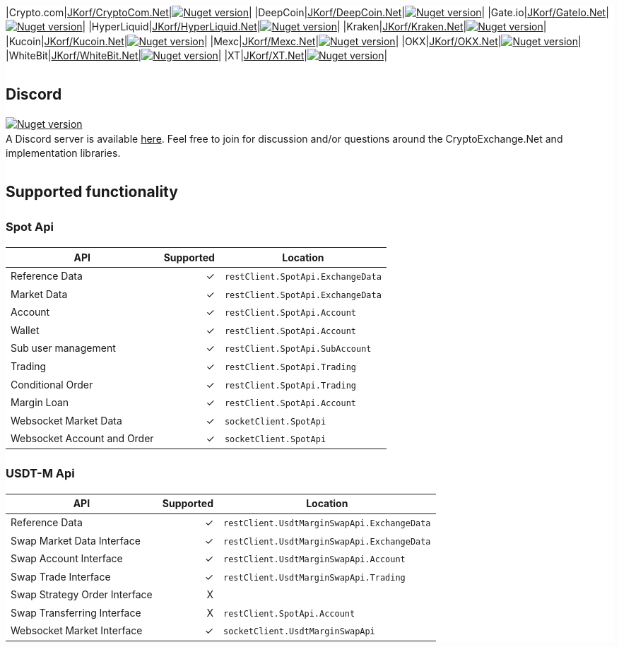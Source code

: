 |Crypto.com|[JKorf/CryptoCom.Net](https://github.com/JKorf/CryptoCom.Net)|[![Nuget version](https://img.shields.io/nuget/v/CryptoCom.net.svg?style=flat-square)](https://www.nuget.org/packages/CryptoCom.Net)|
|DeepCoin|[JKorf/DeepCoin.Net](https://github.com/JKorf/DeepCoin.Net)|[![Nuget version](https://img.shields.io/nuget/v/DeepCoin.net.svg?style=flat-square)](https://www.nuget.org/packages/DeepCoin.Net)|
|Gate.io|[JKorf/GateIo.Net](https://github.com/JKorf/GateIo.Net)|[![Nuget version](https://img.shields.io/nuget/v/GateIo.net.svg?style=flat-square)](https://www.nuget.org/packages/GateIo.Net)|
|HyperLiquid|[JKorf/HyperLiquid.Net](https://github.com/JKorf/HyperLiquid.Net)|[![Nuget version](https://img.shields.io/nuget/v/HyperLiquid.Net.svg?style=flat-square)](https://www.nuget.org/packages/HyperLiquid.Net)|
|Kraken|[JKorf/Kraken.Net](https://github.com/JKorf/Kraken.Net)|[![Nuget version](https://img.shields.io/nuget/v/KrakenExchange.net.svg?style=flat-square)](https://www.nuget.org/packages/KrakenExchange.Net)|
|Kucoin|[JKorf/Kucoin.Net](https://github.com/JKorf/Kucoin.Net)|[![Nuget version](https://img.shields.io/nuget/v/Kucoin.net.svg?style=flat-square)](https://www.nuget.org/packages/Kucoin.Net)|
|Mexc|[JKorf/Mexc.Net](https://github.com/JKorf/Mexc.Net)|[![Nuget version](https://img.shields.io/nuget/v/JK.Mexc.net.svg?style=flat-square)](https://www.nuget.org/packages/JK.Mexc.Net)|
|OKX|[JKorf/OKX.Net](https://github.com/JKorf/OKX.Net)|[![Nuget version](https://img.shields.io/nuget/v/JK.OKX.net.svg?style=flat-square)](https://www.nuget.org/packages/JK.OKX.Net)|
|WhiteBit|[JKorf/WhiteBit.Net](https://github.com/JKorf/WhiteBit.Net)|[![Nuget version](https://img.shields.io/nuget/v/WhiteBit.net.svg?style=flat-square)](https://www.nuget.org/packages/WhiteBit.Net)|
|XT|[JKorf/XT.Net](https://github.com/JKorf/XT.Net)|[![Nuget version](https://img.shields.io/nuget/v/XT.net.svg?style=flat-square)](https://www.nuget.org/packages/XT.Net)|

## Discord
[![Nuget version](https://img.shields.io/discord/847020490588422145?style=for-the-badge)](https://discord.gg/MSpeEtSY8t)  
A Discord server is available [here](https://discord.gg/MSpeEtSY8t). Feel free to join for discussion and/or questions around the CryptoExchange.Net and implementation libraries.

## Supported functionality

### Spot Api
|API|Supported|Location|
|--|--:|--|
|Reference Data|✓|`restClient.SpotApi.ExchangeData`|
|Market Data|✓|`restClient.SpotApi.ExchangeData`|
|Account|✓|`restClient.SpotApi.Account`|
|Wallet|✓|`restClient.SpotApi.Account`|
|Sub user management|✓|`restClient.SpotApi.SubAccount`|
|Trading|✓|`restClient.SpotApi.Trading`|
|Conditional Order|✓|`restClient.SpotApi.Trading`|
|Margin Loan|✓|`restClient.SpotApi.Account`|
|Websocket Market Data|✓|`socketClient.SpotApi`|
|Websocket Account and Order|✓|`socketClient.SpotApi`|

### USDT-M Api
|API|Supported|Location|
|--|--:|--|
|Reference Data|✓|`restClient.UsdtMarginSwapApi.ExchangeData`|
|Swap Market Data Interface|✓|`restClient.UsdtMarginSwapApi.ExchangeData`|
|Swap Account Interface|✓|`restClient.UsdtMarginSwapApi.Account`|
|Swap Trade Interface|✓|`restClient.UsdtMarginSwapApi.Trading`|
|Swap Strategy Order Interface|X||
|Swap Transferring Interface|X|`restClient.SpotApi.Account`|
|Websocket Market Interface|✓|`socketClient.UsdtMarginSwapApi`|